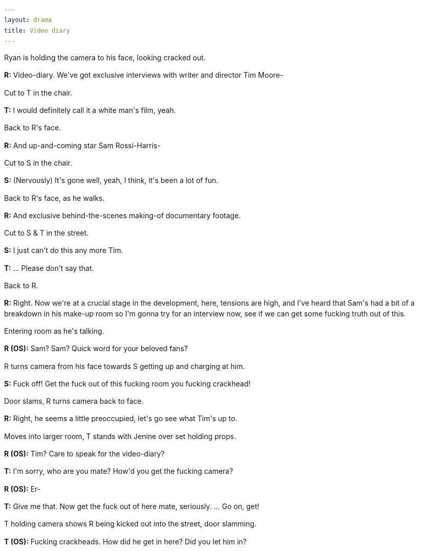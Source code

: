 ```yaml
---
layout: drama
title: Video diary
---
```


Ryan is holding the camera to his face, looking cracked out.

**R:** Video-diary. We've got exclusive interviews with writer and director Tim Moore-

Cut to T in the chair.

**T:** I would definitely call it a white man's film, yeah.

Back to R's face.

**R:** And up-and-coming star Sam Rossi-Harris-

Cut to S in the chair.

**S:** (Nervously) It's gone well, yeah, I think, it's been a lot of fun.

Back to R's face, as he walks.

**R:** And exclusive behind-the-scenes making-of documentary footage.

Cut to S & T in the street.

**S:** I just can't do this any more Tim.

**T:** ... Please don't say that.

Back to R.

**R:** Right. Now we're at a crucial stage in the development, here, tensions are high, and I've heard that Sam's had a bit of a breakdown in his make-up room so I'm gonna try for an interview now, see if we can get some fucking truth out of this.

Entering room as he's talking.

**R (OS):** Sam? Sam? Quick word for your beloved fans?

R turns camera from his face towards S getting up and charging at him.

**S:** Fuck off! Get the fuck out of this fucking room you fucking crackhead!

Door slams, R turns camera back to face.

**R:** Right, he seems a little preoccupied, let's go see what Tim's up to.

Moves into larger room, T stands with Jenine over set holding props.

**R (OS):** Tim? Care to speak for the video-diary?

**T:** I'm sorry, who are you mate? How'd you get the fucking camera?

**R (OS):** Er-

**T:** Give me that. Now get the fuck out of here mate, seriously. ... Go on, get!

T holding camera shows R being kicked out into the street, door slamming.

**T (OS):** Fucking crackheads. How did he get in here? Did you let him in?

